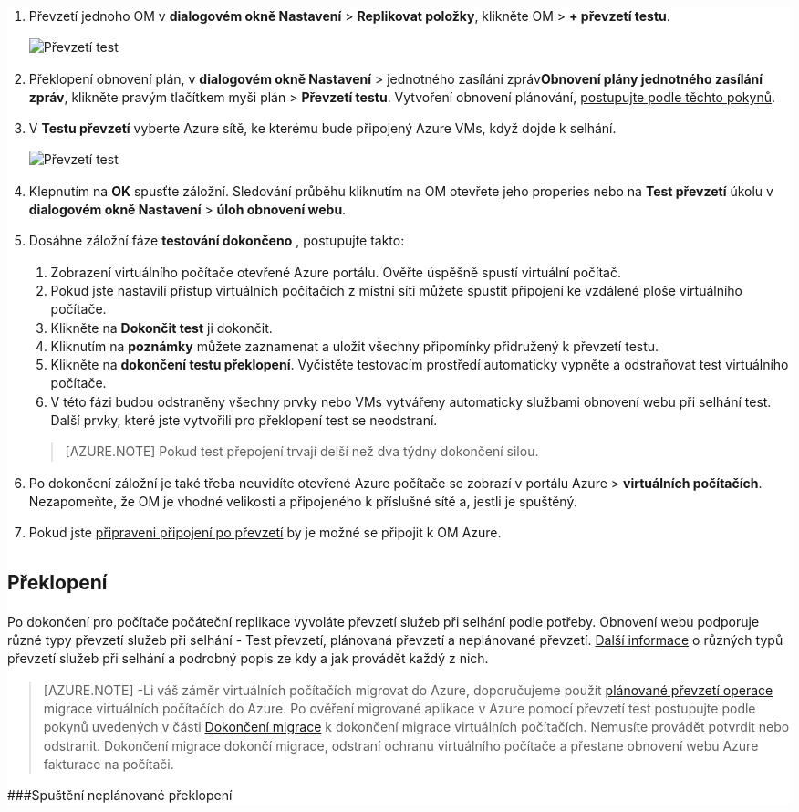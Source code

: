 1. Převzetí jednoho OM v **dialogovém okně Nastavení** > **Replikovat položky**, klikněte OM > **+ převzetí testu**.

    ![Převzetí test](./media/site-recovery-hyper-v-site-to-azure/run-failover1.png)

2. Překlopení obnovení plán, v **dialogovém okně Nastavení** > jednotného zasílání zpráv**Obnovení plány jednotného zasílání zpráv**, klikněte pravým tlačítkem myši plán > **Převzetí testu**. Vytvoření obnovení plánování, [postupujte podle těchto pokynů](site-recovery-create-recovery-plans.md).

3. V **Testu převzetí** vyberte Azure sítě, ke kterému bude připojený Azure VMs, když dojde k selhání.

    ![Převzetí test](./media/site-recovery-hyper-v-site-to-azure/run-failover2.png)

4. Klepnutím na **OK** spusťte záložní. Sledování průběhu kliknutím na OM otevřete jeho properies nebo na **Test převzetí** úkolu v **dialogovém okně Nastavení** > **úloh obnovení webu**.
5. Dosáhne záložní fáze **testování dokončeno** , postupujte takto:
    1. Zobrazení virtuálního počítače otevřené Azure portálu. Ověřte úspěšně spustí virtuální počítač.
    2. Pokud jste nastavili přístup virtuálních počítačích z místní síti můžete spustit připojení ke vzdálené ploše virtuálního počítače.
    3. Klikněte na **Dokončit test** ji dokončit.
    4. Kliknutím na **poznámky** můžete zaznamenat a uložit všechny připomínky přidružený k převzetí testu.
    5. Klikněte na **dokončení testu překlopení**. Vyčistěte testovacím prostředí automaticky vypněte a odstraňovat test virtuálního počítače.
    6. V této fázi budou odstraněny všechny prvky nebo VMs vytvářeny automaticky službami obnovení webu při selhání test. Další prvky, které jste vytvořili pro překlopení test se neodstraní.

    > [AZURE.NOTE] Pokud test přepojení trvají delší než dva týdny dokončení silou.

6. Po dokončení záložní je také třeba neuvidíte otevřené Azure počítače se zobrazí v portálu Azure > **virtuálních počítačích**. Nezapomeňte, že OM je vhodné velikosti a připojeného k příslušné sítě a, jestli je spuštěný.
7. Pokud jste [připraveni připojení po převzetí](#prepare-to-connect-to-Azure-VMs-after-failover) by je možné se připojit k OM Azure.


## <a name="failover"></a>Překlopení

Po dokončení pro počítače počáteční replikace vyvoláte převzetí služeb při selhání podle potřeby. Obnovení webu podporuje různé typy převzetí služeb při selhání - Test převzetí, plánovaná převzetí a neplánované převzetí.
[Další informace](site-recovery-failover.md) o různých typů převzetí služeb při selhání a podrobný popis ze kdy a jak provádět každý z nich.

> [AZURE.NOTE] -Li váš záměr virtuálních počítačích migrovat do Azure, doporučujeme použít [plánované převzetí operace](site-recovery-failover.md#run-a-planned-failover-primary-to-secondary) migrace virtuálních počítačích do Azure. Po ověření migrované aplikace v Azure pomocí převzetí test postupujte podle pokynů uvedených v části [Dokončení migrace](#Complete-migration-of-your-virtual-machines-to-Azure) k dokončení migrace virtuálních počítačích. Nemusíte provádět potvrdit nebo odstranit. Dokončení migrace dokončí migrace, odstraní ochranu virtuálního počítače a přestane obnovení webu Azure fakturace na počítači.


###<a name="run-an-unplanned-failover"></a>Spuštění neplánované překlopení
